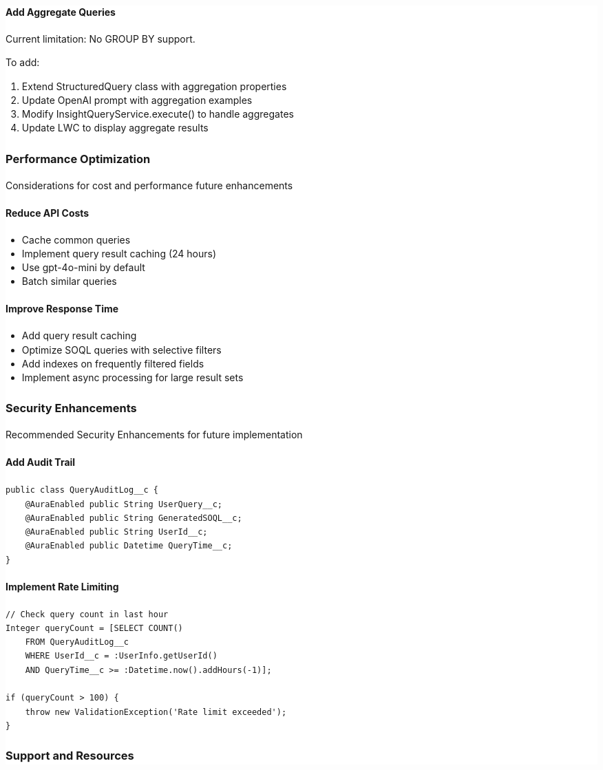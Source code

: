 #### Add Aggregate Queries

Current limitation: No GROUP BY support.

To add:
1. Extend StructuredQuery class with aggregation properties
2. Update OpenAI prompt with aggregation examples
3. Modify InsightQueryService.execute() to handle aggregates
4. Update LWC to display aggregate results

### Performance Optimization
Considerations for cost and performance future enhancements 

#### Reduce API Costs
- Cache common queries
- Implement query result caching (24 hours)
- Use gpt-4o-mini by default
- Batch similar queries

#### Improve Response Time
- Add query result caching
- Optimize SOQL queries with selective filters
- Add indexes on frequently filtered fields
- Implement async processing for large result sets

### Security Enhancements
Recommended Security Enhancements for future implementation 

#### Add Audit Trail
```apex
public class QueryAuditLog__c {
    @AuraEnabled public String UserQuery__c;
    @AuraEnabled public String GeneratedSOQL__c;
    @AuraEnabled public String UserId__c;
    @AuraEnabled public Datetime QueryTime__c;
}
```

#### Implement Rate Limiting
```apex
// Check query count in last hour
Integer queryCount = [SELECT COUNT() 
    FROM QueryAuditLog__c 
    WHERE UserId__c = :UserInfo.getUserId() 
    AND QueryTime__c >= :Datetime.now().addHours(-1)];

if (queryCount > 100) {
    throw new ValidationException('Rate limit exceeded');
}
```

### Support and Resources
